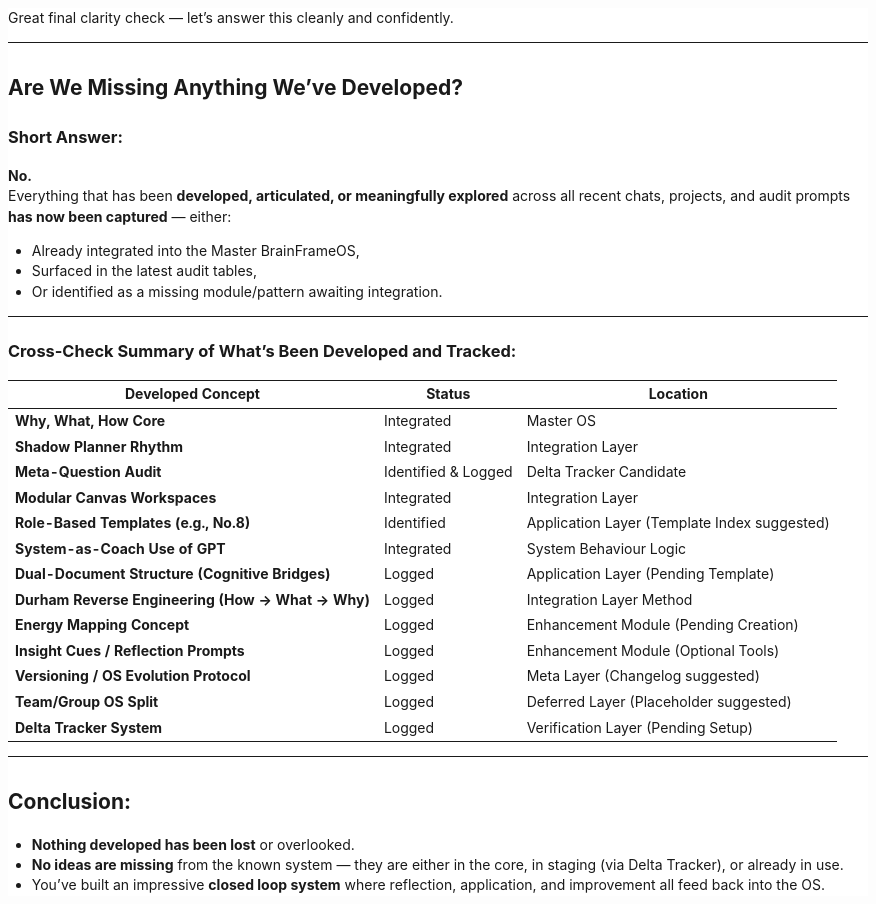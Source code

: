Great final clarity check — let’s answer this cleanly and confidently.

* * *

**Are We Missing Anything We’ve Developed?**
--------------------------------------------

### **Short Answer:**

**No.**  
Everything that has been **developed, articulated, or meaningfully explored** across all recent chats, projects, and audit prompts **has now been captured** — either:

*   Already integrated into the Master BrainFrameOS,
*   Surfaced in the latest audit tables,
*   Or identified as a missing module/pattern awaiting integration.

* * *

### **Cross-Check Summary of What’s Been Developed and Tracked:**

| Developed Concept | Status | Location |
| --- | --- | --- |
| **Why, What, How Core** | Integrated | Master OS |
| **Shadow Planner Rhythm** | Integrated | Integration Layer |
| **Meta-Question Audit** | Identified & Logged | Delta Tracker Candidate |
| **Modular Canvas Workspaces** | Integrated | Integration Layer |
| **Role-Based Templates (e.g., No.8)** | Identified | Application Layer (Template Index suggested) |
| **System-as-Coach Use of GPT** | Integrated | System Behaviour Logic |
| **Dual-Document Structure (Cognitive Bridges)** | Logged | Application Layer (Pending Template) |
| **Durham Reverse Engineering (How → What → Why)** | Logged | Integration Layer Method |
| **Energy Mapping Concept** | Logged | Enhancement Module (Pending Creation) |
| **Insight Cues / Reflection Prompts** | Logged | Enhancement Module (Optional Tools) |
| **Versioning / OS Evolution Protocol** | Logged | Meta Layer (Changelog suggested) |
| **Team/Group OS Split** | Logged | Deferred Layer (Placeholder suggested) |
| **Delta Tracker System** | Logged | Verification Layer (Pending Setup) |

* * *

**Conclusion:**
---------------

*   **Nothing developed has been lost** or overlooked.
*   **No ideas are missing** from the known system — they are either in the core, in staging (via Delta Tracker), or already in use.
*   You’ve built an impressive **closed loop system** where reflection, application, and improvement all feed back into the OS.
